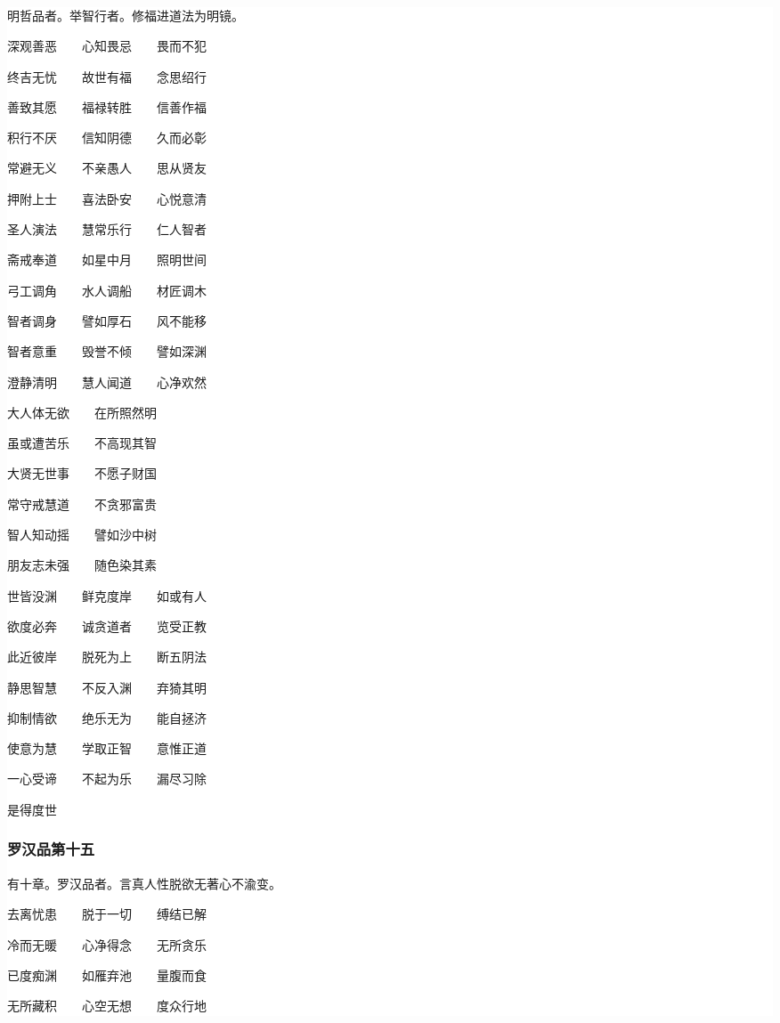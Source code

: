 明哲品者。举智行者。修福进道法为明镜。  

深观善恶　　心知畏忌　　畏而不犯  

终吉无忧　　故世有福　　念思绍行  

善致其愿　　福禄转胜　　信善作福  

积行不厌　　信知阴德　　久而必彰  

常避无义　　不亲愚人　　思从贤友  

押附上士　　喜法卧安　　心悦意清  

圣人演法　　慧常乐行　　仁人智者  

斋戒奉道　　如星中月　　照明世间  

弓工调角　　水人调船　　材匠调木  

智者调身　　譬如厚石　　风不能移  

智者意重　　毁誉不倾　　譬如深渊  

澄静清明　　慧人闻道　　心净欢然  

大人体无欲　　在所照然明  

虽或遭苦乐　　不高现其智  

大贤无世事　　不愿子财国  

常守戒慧道　　不贪邪富贵  

智人知动摇　　譬如沙中树  

朋友志未强　　随色染其素  

世皆没渊　　鲜克度岸　　如或有人  

欲度必奔　　诚贪道者　　览受正教  

此近彼岸　　脱死为上　　断五阴法  

静思智慧　　不反入渊　　弃猗其明  

抑制情欲　　绝乐无为　　能自拯济  

使意为慧　　学取正智　　意惟正道  

一心受谛　　不起为乐　　漏尽习除  

是得度世  

### 罗汉品第十五

有十章。罗汉品者。言真人性脱欲无著心不渝变。  

去离忧患　　脱于一切　　缚结已解  

冷而无暖　　心净得念　　无所贪乐  

已度痴渊　　如雁弃池　　量腹而食  

无所藏积　　心空无想　　度众行地  
